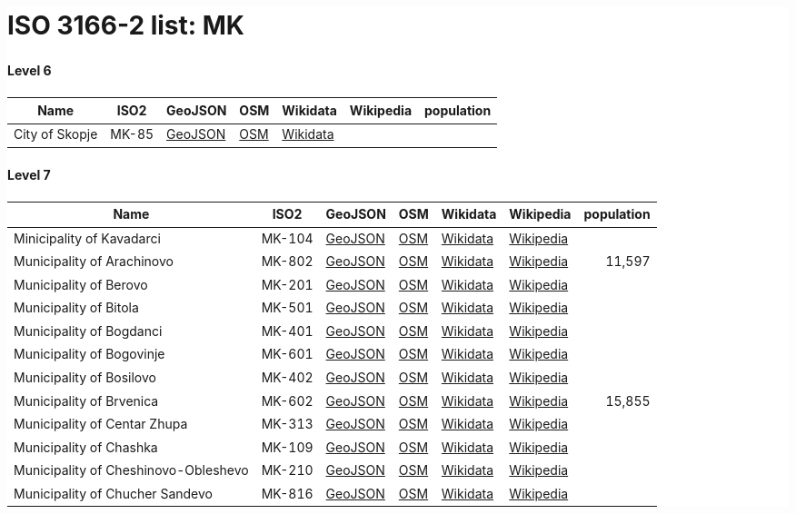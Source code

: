 # ISO 3166-2 list: MK


#### Level 6
Name | ISO2 | GeoJSON | OSM | Wikidata | Wikipedia | population 
--- | --- | --- | --- | --- | --- | --: 
City of Skopje | MK-85 | [GeoJSON](../../geojson/q8/iso2/MK/MK-85.geojson) | [OSM](https://www.openstreetmap.org/relation/2439740) | [Wikidata](https://www.wikidata.org/wiki/Q2575820) |  | 


#### Level 7
Name | ISO2 | GeoJSON | OSM | Wikidata | Wikipedia | population 
--- | --- | --- | --- | --- | --- | --: 
Minicipality of Kavadarci | MK-104 | [GeoJSON](../../geojson/q8/iso2/MK/MK-104.geojson) | [OSM](https://www.openstreetmap.org/relation/2577610) | [Wikidata](https://www.wikidata.org/wiki/Q1155055) | [Wikipedia](http://en.wikipedia.org/wiki/mk%3A%D0%9E%D0%BF%D1%88%D1%82%D0%B8%D0%BD%D0%B0%20%D0%9A%D0%B0%D0%B2%D0%B0%D0%B4%D0%B0%D1%80%D1%86%D0%B8) | 
Municipality of Arachinovo | MK-802 | [GeoJSON](../../geojson/q8/iso2/MK/MK-802.geojson) | [OSM](https://www.openstreetmap.org/relation/2460855) | [Wikidata](https://www.wikidata.org/wiki/Q597345) | [Wikipedia](http://en.wikipedia.org/wiki/mk%3A%D0%9E%D0%BF%D1%88%D1%82%D0%B8%D0%BD%D0%B0%20%D0%90%D1%80%D0%B0%D1%87%D0%B8%D0%BD%D0%BE%D0%B2%D0%BE) | 11,597
Municipality of Berovo | MK-201 | [GeoJSON](../../geojson/q8/iso2/MK/MK-201.geojson) | [OSM](https://www.openstreetmap.org/relation/2583831) | [Wikidata](https://www.wikidata.org/wiki/Q793727) | [Wikipedia](http://en.wikipedia.org/wiki/mk%3A%D0%9E%D0%BF%D1%88%D1%82%D0%B8%D0%BD%D0%B0%20%D0%91%D0%B5%D1%80%D0%BE%D0%B2%D0%BE) | 
Municipality of Bitola | MK-501 | [GeoJSON](../../geojson/q8/iso2/MK/MK-501.geojson) | [OSM](https://www.openstreetmap.org/relation/2598354) | [Wikidata](https://www.wikidata.org/wiki/Q159380) | [Wikipedia](http://en.wikipedia.org/wiki/mk%3A%D0%9E%D0%BF%D1%88%D1%82%D0%B8%D0%BD%D0%B0%20%D0%91%D0%B8%D1%82%D0%BE%D0%BB%D0%B0) | 
Municipality of Bogdanci | MK-401 | [GeoJSON](../../geojson/q8/iso2/MK/MK-401.geojson) | [OSM](https://www.openstreetmap.org/relation/2591418) | [Wikidata](https://www.wikidata.org/wiki/Q1992752) | [Wikipedia](http://en.wikipedia.org/wiki/mk%3A%D0%9E%D0%BF%D1%88%D1%82%D0%B8%D0%BD%D0%B0%20%D0%91%D0%BE%D0%B3%D0%B4%D0%B0%D0%BD%D1%86%D0%B8) | 
Municipality of Bogovinje | MK-601 | [GeoJSON](../../geojson/q8/iso2/MK/MK-601.geojson) | [OSM](https://www.openstreetmap.org/relation/2615507) | [Wikidata](https://www.wikidata.org/wiki/Q9035785) | [Wikipedia](http://en.wikipedia.org/wiki/mk%3A%D0%9E%D0%BF%D1%88%D1%82%D0%B8%D0%BD%D0%B0%20%D0%91%D0%BE%D0%B3%D0%BE%D0%B2%D0%B8%D1%9A%D0%B5) | 
Municipality of Bosilovo | MK-402 | [GeoJSON](../../geojson/q8/iso2/MK/MK-402.geojson) | [OSM](https://www.openstreetmap.org/relation/2589323) | [Wikidata](https://www.wikidata.org/wiki/Q1779775) | [Wikipedia](http://en.wikipedia.org/wiki/mk%3A%D0%9E%D0%BF%D1%88%D1%82%D0%B8%D0%BD%D0%B0%20%D0%91%D0%BE%D1%81%D0%B8%D0%BB%D0%BE%D0%B2%D0%BE) | 
Municipality of Brvenica | MK-602 | [GeoJSON](../../geojson/q8/iso2/MK/MK-602.geojson) | [OSM](https://www.openstreetmap.org/relation/2615505) | [Wikidata](https://www.wikidata.org/wiki/Q1057563) | [Wikipedia](http://en.wikipedia.org/wiki/mk%3A%D0%9E%D0%BF%D1%88%D1%82%D0%B8%D0%BD%D0%B0%20%D0%91%D1%80%D0%B2%D0%B5%D0%BD%D0%B8%D1%86%D0%B0) | 15,855
Municipality of Centar Zhupa | MK-313 | [GeoJSON](../../geojson/q8/iso2/MK/MK-313.geojson) | [OSM](https://www.openstreetmap.org/relation/2605589) | [Wikidata](https://www.wikidata.org/wiki/Q1779085) | [Wikipedia](http://en.wikipedia.org/wiki/mk%3A%D0%9E%D0%BF%D1%88%D1%82%D0%B8%D0%BD%D0%B0%20%D0%A6%D0%B5%D0%BD%D1%82%D0%B0%D1%80%20%D0%96%D1%83%D0%BF%D0%B0) | 
Municipality of Chashka | MK-109 | [GeoJSON](../../geojson/q8/iso2/MK/MK-109.geojson) | [OSM](https://www.openstreetmap.org/relation/2576148) | [Wikidata](https://www.wikidata.org/wiki/Q1994547) | [Wikipedia](http://en.wikipedia.org/wiki/mk%3A%D0%9E%D0%BF%D1%88%D1%82%D0%B8%D0%BD%D0%B0%20%D0%A7%D0%B0%D1%88%D0%BA%D0%B0) | 
Municipality of Cheshinovo-Obleshevo | MK-210 | [GeoJSON](../../geojson/q8/iso2/MK/MK-210.geojson) | [OSM](https://www.openstreetmap.org/relation/2581719) | [Wikidata](https://www.wikidata.org/wiki/Q281898) | [Wikipedia](http://en.wikipedia.org/wiki/mk%3A%D0%9E%D0%BF%D1%88%D1%82%D0%B8%D0%BD%D0%B0%20%D0%A7%D0%B5%D1%88%D0%B8%D0%BD%D0%BE%D0%B2%D0%BE-%D0%9E%D0%B1%D0%BB%D0%B5%D1%88%D0%B5%D0%B2%D0%BE) | 
Municipality of Chucher Sandevo | MK-816 | [GeoJSON](../../geojson/q8/iso2/MK/MK-816.geojson) | [OSM](https://www.openstreetmap.org/relation/2460854) | [Wikidata](https://www.wikidata.org/wiki/Q629720) | [Wikipedia](http://en.wikipedia.org/wiki/mk%3A%D0%9E%D0%BF%D1%88%D1%82%D0%B8%D0%BD%D0%B0%20%D0%A7%D1%83%D1%87%D0%B5%D1%80-%D0%A1%D0%B0%D0%BD%D0%B4%D0%B5%D0%B2%D0%BE) | 
